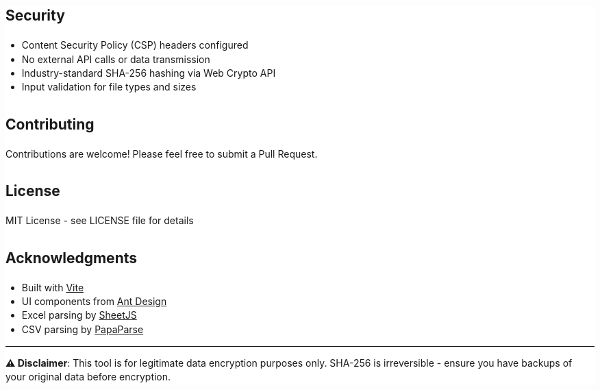 ## Security

- Content Security Policy (CSP) headers configured
- No external API calls or data transmission
- Industry-standard SHA-256 hashing via Web Crypto API
- Input validation for file types and sizes

## Contributing

Contributions are welcome! Please feel free to submit a Pull Request.

## License

MIT License - see LICENSE file for details

## Acknowledgments

- Built with [Vite](https://vitejs.dev/)
- UI components from [Ant Design](https://ant.design/)
- Excel parsing by [SheetJS](https://sheetjs.com/)
- CSV parsing by [PapaParse](https://www.papaparse.com/)

---

**⚠️ Disclaimer**: This tool is for legitimate data encryption purposes only. SHA-256 is irreversible - ensure you have backups of your original data before encryption.
